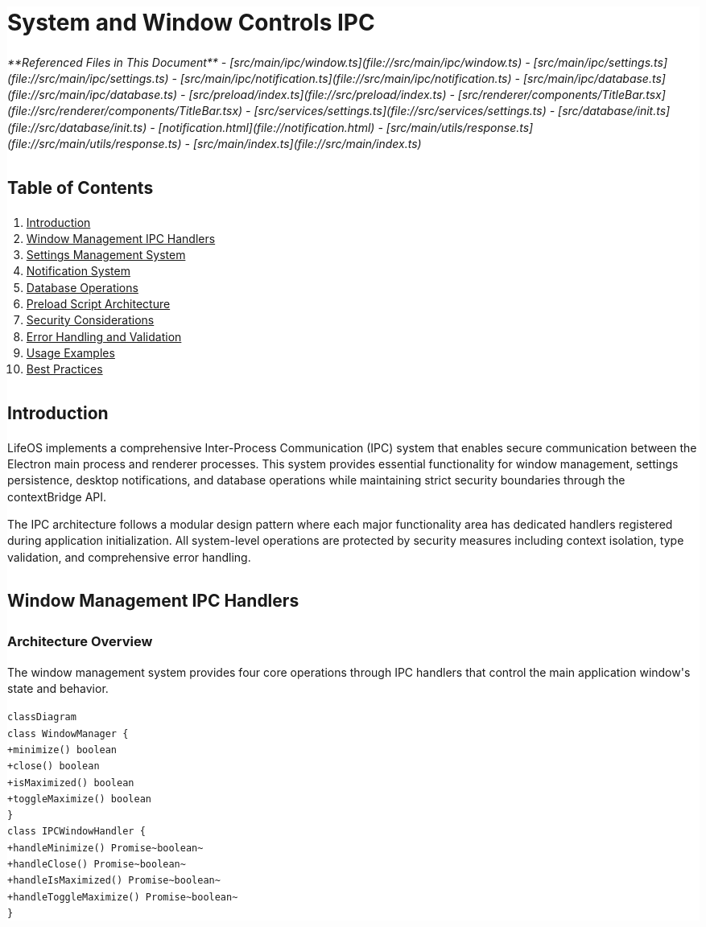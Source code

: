 # System and Window Controls IPC

<cite>
**Referenced Files in This Document**
- [src/main/ipc/window.ts](file://src/main/ipc/window.ts)
- [src/main/ipc/settings.ts](file://src/main/ipc/settings.ts)
- [src/main/ipc/notification.ts](file://src/main/ipc/notification.ts)
- [src/main/ipc/database.ts](file://src/main/ipc/database.ts)
- [src/preload/index.ts](file://src/preload/index.ts)
- [src/renderer/components/TitleBar.tsx](file://src/renderer/components/TitleBar.tsx)
- [src/services/settings.ts](file://src/services/settings.ts)
- [src/database/init.ts](file://src/database/init.ts)
- [notification.html](file://notification.html)
- [src/main/utils/response.ts](file://src/main/utils/response.ts)
- [src/main/index.ts](file://src/main/index.ts)
</cite>

## Table of Contents
1. [Introduction](#introduction)
2. [Window Management IPC Handlers](#window-management-ipc-handlers)
3. [Settings Management System](#settings-management-system)
4. [Notification System](#notification-system)
5. [Database Operations](#database-operations)
6. [Preload Script Architecture](#preload-script-architecture)
7. [Security Considerations](#security-considerations)
8. [Error Handling and Validation](#error-handling-and-validation)
9. [Usage Examples](#usage-examples)
10. [Best Practices](#best-practices)

## Introduction

LifeOS implements a comprehensive Inter-Process Communication (IPC) system that enables secure communication between the Electron main process and renderer processes. This system provides essential functionality for window management, settings persistence, desktop notifications, and database operations while maintaining strict security boundaries through the contextBridge API.

The IPC architecture follows a modular design pattern where each major functionality area has dedicated handlers registered during application initialization. All system-level operations are protected by security measures including context isolation, type validation, and comprehensive error handling.

## Window Management IPC Handlers

### Architecture Overview

The window management system provides four core operations through IPC handlers that control the main application window's state and behavior.

```mermaid
classDiagram
class WindowManager {
+minimize() boolean
+close() boolean
+isMaximized() boolean
+toggleMaximize() boolean
}
class IPCWindowHandler {
+handleMinimize() Promise~boolean~
+handleClose() Promise~boolean~
+handleIsMaximized() Promise~boolean~
+handleToggleMaximize() Promise~boolean~
}
```